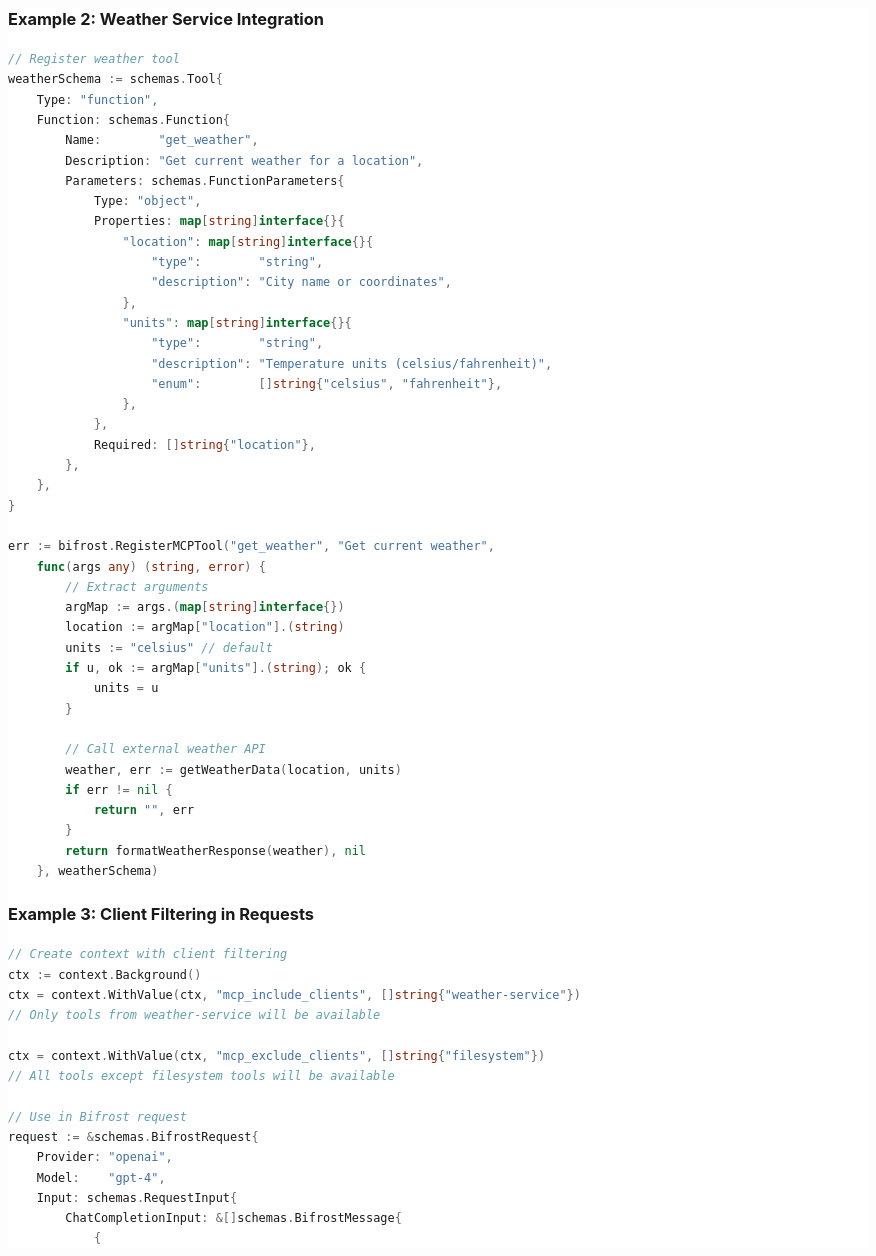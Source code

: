 ### Example 2: Weather Service Integration

```go
// Register weather tool
weatherSchema := schemas.Tool{
    Type: "function",
    Function: schemas.Function{
        Name:        "get_weather",
        Description: "Get current weather for a location",
        Parameters: schemas.FunctionParameters{
            Type: "object",
            Properties: map[string]interface{}{
                "location": map[string]interface{}{
                    "type":        "string",
                    "description": "City name or coordinates",
                },
                "units": map[string]interface{}{
                    "type":        "string",
                    "description": "Temperature units (celsius/fahrenheit)",
                    "enum":        []string{"celsius", "fahrenheit"},
                },
            },
            Required: []string{"location"},
        },
    },
}

err := bifrost.RegisterMCPTool("get_weather", "Get current weather",
    func(args any) (string, error) {
        // Extract arguments
        argMap := args.(map[string]interface{})
        location := argMap["location"].(string)
        units := "celsius" // default
        if u, ok := argMap["units"].(string); ok {
            units = u
        }

        // Call external weather API
        weather, err := getWeatherData(location, units)
        if err != nil {
            return "", err
        }
        return formatWeatherResponse(weather), nil
    }, weatherSchema)
```

### Example 3: Client Filtering in Requests

```go
// Create context with client filtering
ctx := context.Background()
ctx = context.WithValue(ctx, "mcp_include_clients", []string{"weather-service"})
// Only tools from weather-service will be available

ctx = context.WithValue(ctx, "mcp_exclude_clients", []string{"filesystem"})
// All tools except filesystem tools will be available

// Use in Bifrost request
request := &schemas.BifrostRequest{
    Provider: "openai",
    Model:    "gpt-4",
    Input: schemas.RequestInput{
        ChatCompletionInput: &[]schemas.BifrostMessage{
            {
```